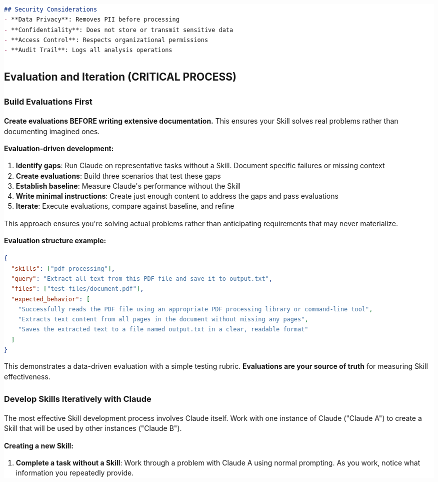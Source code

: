 ```markdown
## Security Considerations
- **Data Privacy**: Removes PII before processing
- **Confidentiality**: Does not store or transmit sensitive data
- **Access Control**: Respects organizational permissions
- **Audit Trail**: Logs all analysis operations
```

## Evaluation and Iteration (CRITICAL PROCESS)

### Build Evaluations First

**Create evaluations BEFORE writing extensive documentation.** This ensures your Skill solves real problems rather than documenting imagined ones.

**Evaluation-driven development:**
1. **Identify gaps**: Run Claude on representative tasks without a Skill. Document specific failures or missing context
2. **Create evaluations**: Build three scenarios that test these gaps
3. **Establish baseline**: Measure Claude's performance without the Skill
4. **Write minimal instructions**: Create just enough content to address the gaps and pass evaluations
5. **Iterate**: Execute evaluations, compare against baseline, and refine

This approach ensures you're solving actual problems rather than anticipating requirements that may never materialize.

**Evaluation structure example:**
```json
{
  "skills": ["pdf-processing"],
  "query": "Extract all text from this PDF file and save it to output.txt",
  "files": ["test-files/document.pdf"],
  "expected_behavior": [
    "Successfully reads the PDF file using an appropriate PDF processing library or command-line tool",
    "Extracts text content from all pages in the document without missing any pages",
    "Saves the extracted text to a file named output.txt in a clear, readable format"
  ]
}
```

This demonstrates a data-driven evaluation with a simple testing rubric. **Evaluations are your source of truth** for measuring Skill effectiveness.

### Develop Skills Iteratively with Claude

The most effective Skill development process involves Claude itself. Work with one instance of Claude ("Claude A") to create a Skill that will be used by other instances ("Claude B").

**Creating a new Skill:**

1. **Complete a task without a Skill**: Work through a problem with Claude A using normal prompting. As you work, notice what information you repeatedly provide.
